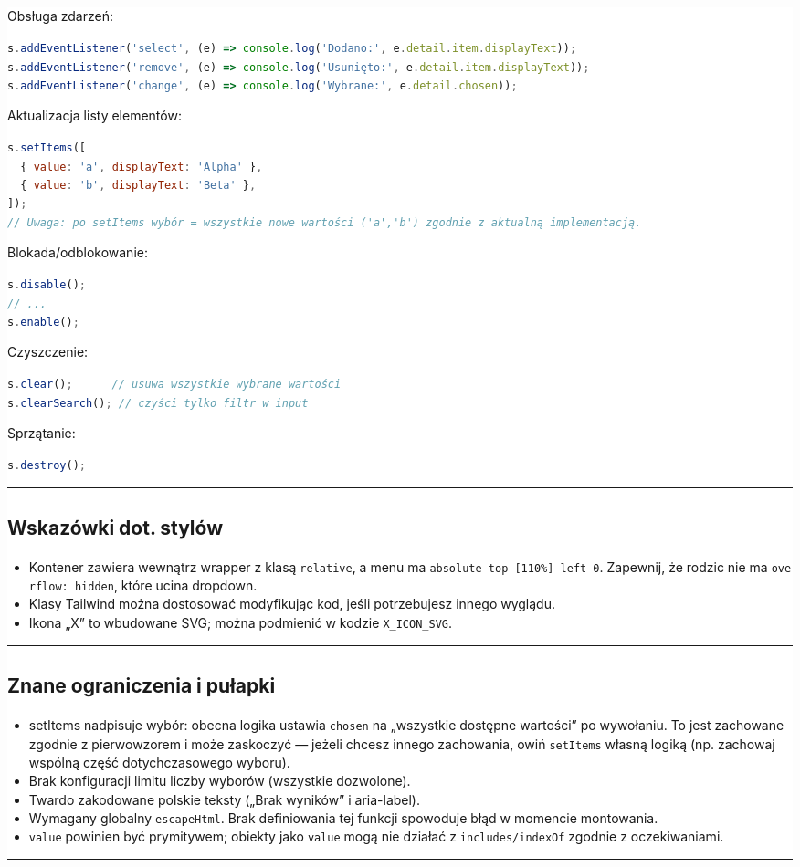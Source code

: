 Obsługa zdarzeń:
```js
s.addEventListener('select', (e) => console.log('Dodano:', e.detail.item.displayText));
s.addEventListener('remove', (e) => console.log('Usunięto:', e.detail.item.displayText));
s.addEventListener('change', (e) => console.log('Wybrane:', e.detail.chosen));
```

Aktualizacja listy elementów:
```js
s.setItems([
  { value: 'a', displayText: 'Alpha' },
  { value: 'b', displayText: 'Beta' },
]);
// Uwaga: po setItems wybór = wszystkie nowe wartości ('a','b') zgodnie z aktualną implementacją.
```

Blokada/odblokowanie:
```js
s.disable();
// ...
s.enable();
```

Czyszczenie:
```js
s.clear();      // usuwa wszystkie wybrane wartości
s.clearSearch(); // czyści tylko filtr w input
```

Sprzątanie:
```js
s.destroy();
```

---

## Wskazówki dot. stylów

- Kontener zawiera wewnątrz wrapper z klasą `relative`, a menu ma `absolute top-[110%] left-0`. Zapewnij, że rodzic nie ma `overflow: hidden`, które ucina dropdown.
- Klasy Tailwind można dostosować modyfikując kod, jeśli potrzebujesz innego wyglądu.
- Ikona „X” to wbudowane SVG; można podmienić w kodzie `X_ICON_SVG`.

---

## Znane ograniczenia i pułapki

- setItems nadpisuje wybór: obecna logika ustawia `chosen` na „wszystkie dostępne wartości” po wywołaniu. To jest zachowane zgodnie z pierwowzorem i może zaskoczyć — jeżeli chcesz innego zachowania, owiń `setItems` własną logiką (np. zachowaj wspólną część dotychczasowego wyboru).
- Brak konfiguracji limitu liczby wyborów (wszystkie dozwolone).
- Twardo zakodowane polskie teksty („Brak wyników” i aria-label).
- Wymagany globalny `escapeHtml`. Brak definiowania tej funkcji spowoduje błąd w momencie montowania.
- `value` powinien być prymitywem; obiekty jako `value` mogą nie działać z `includes/indexOf` zgodnie z oczekiwaniami.

---